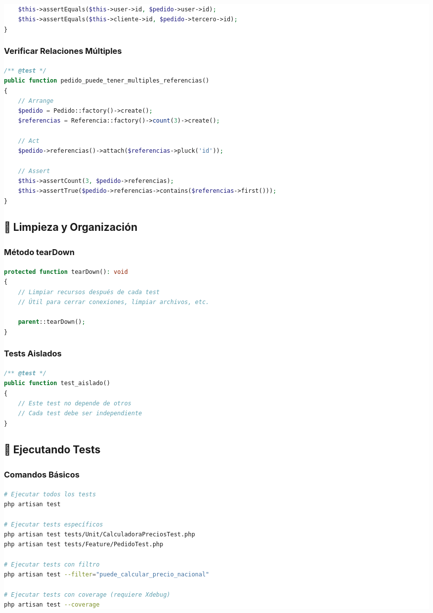 ```php
    $this->assertEquals($this->user->id, $pedido->user->id);
    $this->assertEquals($this->cliente->id, $pedido->tercero->id);
}
```

### **Verificar Relaciones Múltiples**
```php
/** @test */
public function pedido_puede_tener_multiples_referencias()
{
    // Arrange
    $pedido = Pedido::factory()->create();
    $referencias = Referencia::factory()->count(3)->create();

    // Act
    $pedido->referencias()->attach($referencias->pluck('id'));

    // Assert
    $this->assertCount(3, $pedido->referencias);
    $this->assertTrue($pedido->referencias->contains($referencias->first()));
}
```

## 🧹 **Limpieza y Organización**

### **Método tearDown**
```php
protected function tearDown(): void
{
    // Limpiar recursos después de cada test
    // Útil para cerrar conexiones, limpiar archivos, etc.
    
    parent::tearDown();
}
```

### **Tests Aislados**
```php
/** @test */
public function test_aislado()
{
    // Este test no depende de otros
    // Cada test debe ser independiente
}
```

## 🚀 **Ejecutando Tests**

### **Comandos Básicos**
```bash
# Ejecutar todos los tests
php artisan test

# Ejecutar tests específicos
php artisan test tests/Unit/CalculadoraPreciosTest.php
php artisan test tests/Feature/PedidoTest.php

# Ejecutar tests con filtro
php artisan test --filter="puede_calcular_precio_nacional"

# Ejecutar tests con coverage (requiere Xdebug)
php artisan test --coverage
```